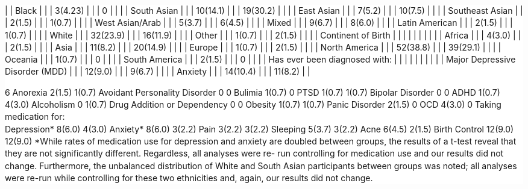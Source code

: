 |    | Black                           |    |    | 3(4.23)  |    |    | 0        |    |
|    | South Asian                     |    |    | 10(14.1) |    |    | 19(30.2) |    |
|    | East Asian                      |    |    | 7(5.2)   |    |    | 10(7.5)  |    |
|    | Southeast Asian                 |    |    | 2(1.5)   |    |    | 1(0.7)   |    |
|    | West Asian/Arab                 |    |    | 5(3.7)   |    |    | 6(4.5)   |    |
|    | Mixed                           |    |    | 9(6.7)   |    |    | 8(6.0)   |    |
|    | Latin American                  |    |    | 2(1.5)   |    |    | 1(0.7)   |    |
|    | White                           |    |    | 32(23.9) |    |    | 16(11.9) |    |
|    | Other                           |    |    | 1(0.7)   |    |    | 2(1.5)   |    |
|    | Continent of Birth              |    |    |          |    |    |          |    |
|    | Africa                          |    |    | 4(3.0)   |    |    | 2(1.5)   |    |
|    | Asia                            |    |    | 11(8.2)  |    |    | 20(14.9) |    |
|    | Europe                          |    |    | 1(0.7)   |    |    | 2(1.5)   |    |
|    | North America                   |    |    | 52(38.8) |    |    | 39(29.1) |    |
|    | Oceania                         |    |    | 1(0.7)   |    |    | 0        |    |
|    | South America                   |    |    | 2(1.5)   |    |    | 0        |    |
|    | Has ever been diagnosed with:   |    |    |          |    |    |          |    |
|    | Major Depressive Disorder (MDD) |    |    | 12(9.0)  |    |    | 9(6.7)   |    |
|    | Anxiety                         |    |    | 14(10.4) |    |    | 11(8.2)  |    |

  6 
Anorexia  2(1.5)  1(0.7) 
Avoidant Personality Disorder  0  0 
Bulimia  1(0.7)  0 
PTSD  1(0.7)  1(0.7) 
Bipolar Disorder  0  0 
ADHD  1(0.7)  4(3.0) 
Alcoholism  0  1(0.7) 
Drug Addition or Dependency  0  0 
Obesity  1(0.7)  1(0.7) 
Panic Disorder  2(1.5)  0 
OCD  4(3.0)  0 
Taking medication for:     
Depression*  8(6.0)  4(3.0) 
Anxiety*  8(6.0)  3(2.2) 
Pain  3(2.2)  3(2.2) 
Sleeping  5(3.7)  3(2.2) 
Acne  6(4.5)  2(1.5) 
Birth Control  12(9.0)  12(9.0) 
*While rates of medication use for depression and anxiety are doubled between groups, the 
results of a t-test reveal that they are not significantly different. Regardless, all analyses were re-
run controlling for medication use and our results did not change. Furthermore, the unbalanced 
distribution of White and South Asian participants between groups was noted; all analyses were 
re-run while controlling for these two ethnicities and, again, our results did not change. 
   